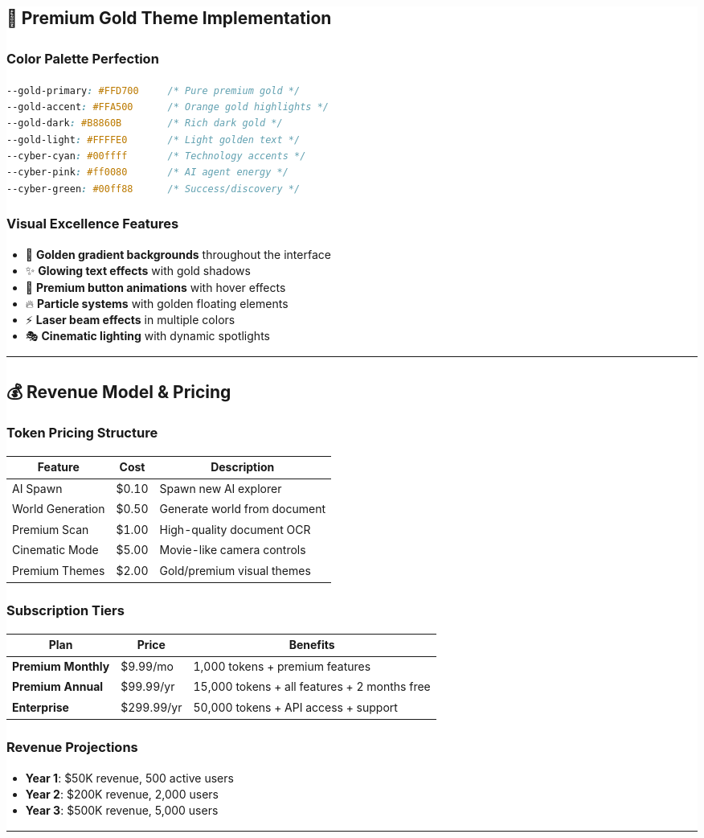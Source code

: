 
## 🎨 **Premium Gold Theme Implementation**

### **Color Palette Perfection**
```css
--gold-primary: #FFD700     /* Pure premium gold */
--gold-accent: #FFA500      /* Orange gold highlights */
--gold-dark: #B8860B        /* Rich dark gold */
--gold-light: #FFFFE0       /* Light golden text */
--cyber-cyan: #00ffff       /* Technology accents */
--cyber-pink: #ff0080       /* AI agent energy */
--cyber-green: #00ff88      /* Success/discovery */
```

### **Visual Excellence Features**
- 🌟 **Golden gradient backgrounds** throughout the interface
- ✨ **Glowing text effects** with gold shadows
- 💎 **Premium button animations** with hover effects
- 🔥 **Particle systems** with golden floating elements
- ⚡ **Laser beam effects** in multiple colors
- 🎭 **Cinematic lighting** with dynamic spotlights

---

## 💰 **Revenue Model & Pricing**

### **Token Pricing Structure**
| Feature | Cost | Description |
|---------|------|-------------|
| AI Spawn | $0.10 | Spawn new AI explorer |
| World Generation | $0.50 | Generate world from document |
| Premium Scan | $1.00 | High-quality document OCR |
| Cinematic Mode | $5.00 | Movie-like camera controls |
| Premium Themes | $2.00 | Gold/premium visual themes |

### **Subscription Tiers**
| Plan | Price | Benefits |
|------|-------|----------|
| **Premium Monthly** | $9.99/mo | 1,000 tokens + premium features |
| **Premium Annual** | $99.99/yr | 15,000 tokens + all features + 2 months free |
| **Enterprise** | $299.99/yr | 50,000 tokens + API access + support |

### **Revenue Projections**
- **Year 1**: $50K revenue, 500 active users
- **Year 2**: $200K revenue, 2,000 users  
- **Year 3**: $500K revenue, 5,000 users

---